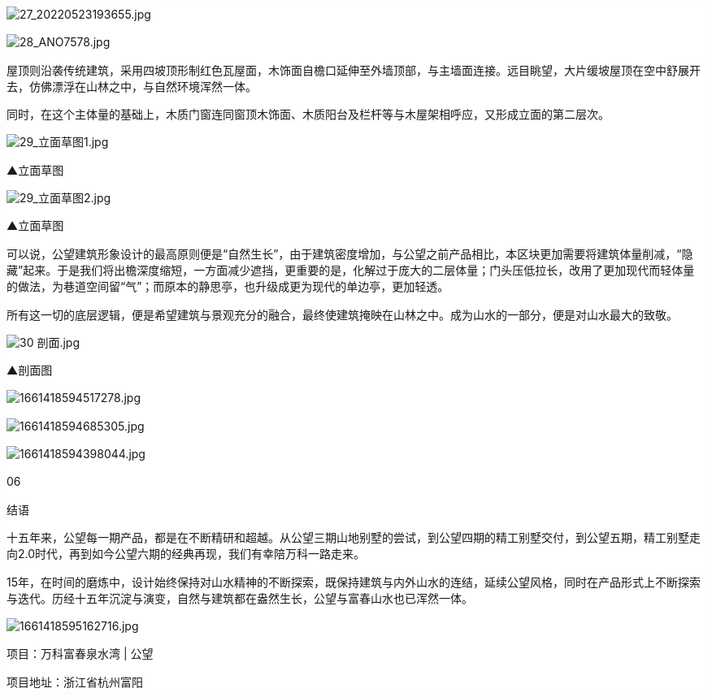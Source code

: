 ![27_20220523193655.jpg](https://x.masterspace.cn/ueditor/php/upload/image/20220825/1661418317828272.jpg)

![28_ANO7578.jpg](https://x.masterspace.cn/ueditor/php/upload/image/20220825/1661418325548918.jpg)

屋顶则沿袭传统建筑，采用四坡顶形制红色瓦屋面，木饰面自檐口延伸至外墙顶部，与主墙面连接。远目眺望，大片缓坡屋顶在空中舒展开去，仿佛漂浮在山林之中，与自然环境浑然一体。 

同时，在这个主体量的基础上，木质门窗连同窗顶木饰面、木质阳台及栏杆等与木屋架相呼应，又形成立面的第二层次。

![29_立面草图1.jpg](https://x.masterspace.cn/ueditor/php/upload/image/20220825/1661418336705228.jpg)

▲立面草图

![29_立面草图2.jpg](https://x.masterspace.cn/ueditor/php/upload/image/20220825/1661418355363530.jpg)

▲立面草图 



可以说，公望建筑形象设计的最高原则便是“自然生长”，由于建筑密度增加，与公望之前产品相比，本区块更加需要将建筑体量削减，“隐藏”起来。于是我们将出檐深度缩短，一方面减少遮挡，更重要的是，化解过于庞大的二层体量；门头压低拉长，改用了更加现代而轻体量的做法，为巷道空间留“气”；而原本的静思亭，也升级成更为现代的单边亭，更加轻透。

所有这一切的底层逻辑，便是希望建筑与景观充分的融合，最终使建筑掩映在山林之中。成为山水的一部分，便是对山水最大的致敬。

![30 剖面.jpg](https://x.masterspace.cn/ueditor/php/upload/image/20220825/1661418374119460.jpg)

▲剖面图

![1661418594517278.jpg](https://x.masterspace.cn/ueditor/php/upload/image/20220825/1661418594517278.jpg)

![1661418594685305.jpg](https://x.masterspace.cn/ueditor/php/upload/image/20220825/1661418594685305.jpg)

![1661418594398044.jpg](https://x.masterspace.cn/ueditor/php/upload/image/20220825/1661418594398044.jpg) 



06

结语

十五年来，公望每一期产品，都是在不断精研和超越。从公望三期山地别墅的尝试，到公望四期的精工别墅交付，到公望五期，精工别墅走向2.0时代，再到如今公望六期的经典再现，我们有幸陪万科一路走来。

15年，在时间的磨炼中，设计始终保持对山水精神的不断探索，既保持建筑与内外山水的连结，延续公望风格，同时在产品形式上不断探索与迭代。历经十五年沉淀与演变，自然与建筑都在盎然生长，公望与富春山水也已浑然一体。

![1661418595162716.jpg](https://x.masterspace.cn/ueditor/php/upload/image/20220825/1661418595162716.jpg) 



项目：万科富春泉水湾 | 公望

项目地址：浙江省杭州富阳